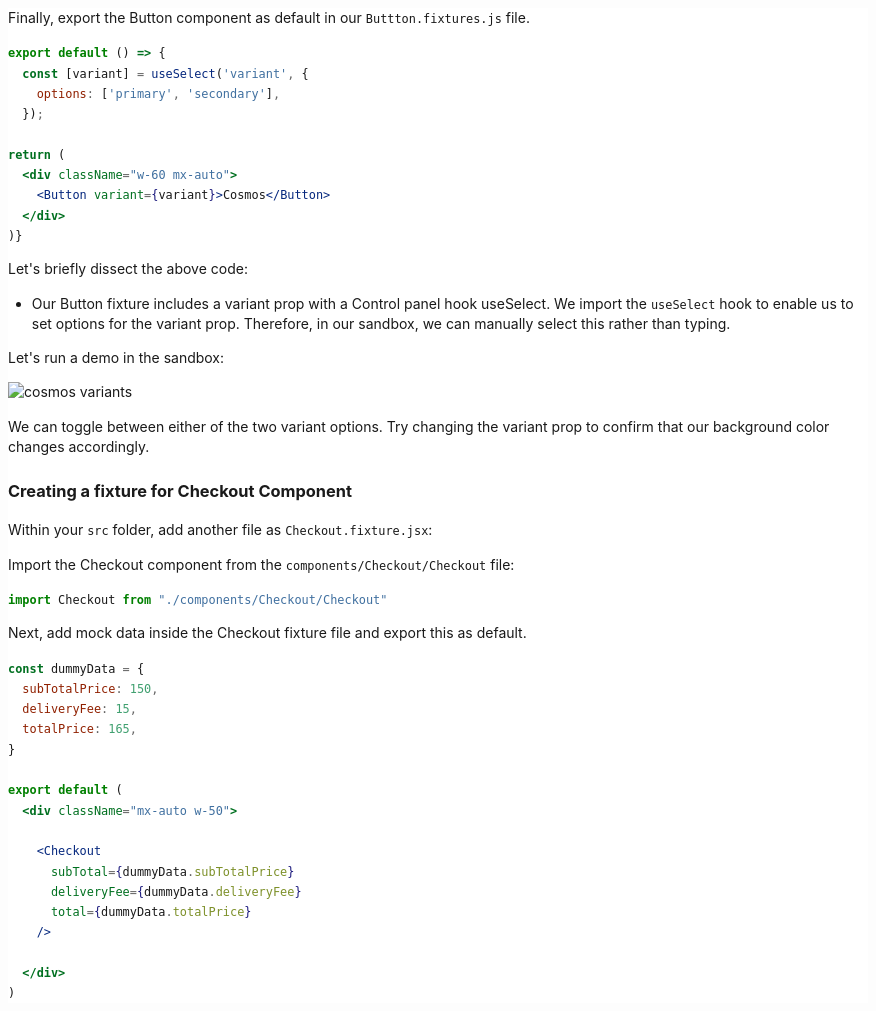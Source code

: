 Finally, export the Button component as default in our `Buttton.fixtures.js` file. 

```jsx
export default () => { 
  const [variant] = useSelect('variant', {
    options: ['primary', 'secondary'],
  });

return (
  <div className="w-60 mx-auto">
    <Button variant={variant}>Cosmos</Button>
  </div>
)}
```

Let's briefly dissect the above code:
- Our Button fixture includes a variant prop with a Control panel hook useSelect. We import the `useSelect` hook to enable us to set options for the variant prop. Therefore, in our sandbox, we can manually select this rather than typing.

Let's run a demo in the sandbox:

![cosmos variants](/engineering-education/getting-started-with-react-cosmos/cosmos-variants.gif)

We can toggle between either of the two variant options. Try changing the variant prop to confirm that our background color changes accordingly.

### Creating a fixture for Checkout Component

Within your `src` folder, add another file as `Checkout.fixture.jsx`:

Import the Checkout component from the `components/Checkout/Checkout` file:

```jsx
import Checkout from "./components/Checkout/Checkout"
```
Next, add mock data inside the Checkout fixture file and export this as default.

```jsx
const dummyData = {
  subTotalPrice: 150,
  deliveryFee: 15,
  totalPrice: 165,
}

export default (
  <div className="mx-auto w-50">

    <Checkout
      subTotal={dummyData.subTotalPrice}
      deliveryFee={dummyData.deliveryFee}
      total={dummyData.totalPrice}
    />

  </div>
)
```
